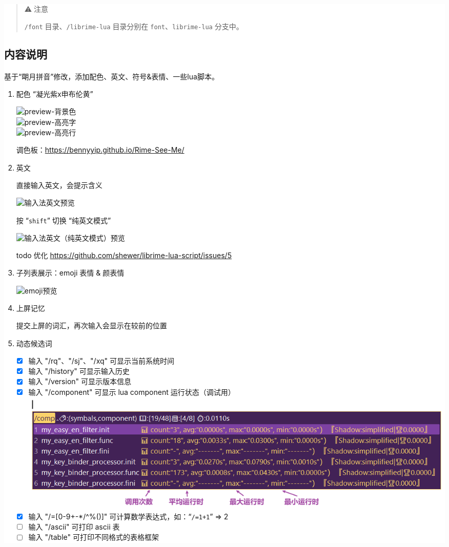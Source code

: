 > ⚠️ 注意
>
> `/font` 目录、`/librime-lua` 目录分别在 `font`、`librime-lua` 分支中。

## 内容说明

基于“朙月拼音”修改，添加配色、英文、符号&表情、一些lua脚本。

1. 配色 “凝光紫x申布伦黄”
    
    <!-- ![输入法配色](./.github/assets/preview-%E5%87%9D%E5%85%89%E7%B4%ABx%E7%94%B3%E5%B8%83%E4%BC%A6%E9%BB%84-color.png) -->
    ![preview-背景色](https://img.shields.io/static/v1?style=for-the-badge&label=&message=422256&color=422256)<!-- 0x562242 0x422256 --><br>
    ![preview-高亮字](https://img.shields.io/static/v1?style=for-the-badge&label=&message=FBD26A&color=FBD26A)<!-- 0x6AD2FB FBD26A --><br>
    ![preview-高亮行](https://img.shields.io/static/v1?style=for-the-badge&label=&message=7D41A3&color=7D41A3)<!-- 0xA3417D 7D41A3 --><br>

    调色板：<https://bennyyip.github.io/Rime-See-Me/>

2. 英文 

    直接输入英文，会提示含义

    ![输入法英文预览](./.github/assets/preview-easy_en.png)

    按 “`shift`” 切换 “纯英文模式”

    ![输入法英文（纯英文模式）预览](./.github/assets/preview-easy_en-pure.png)

    todo 优化 https://github.com/shewer/librime-lua-script/issues/5

3. 子列表展示：emoji 表情 & 颜表情

    ![emoji预览](./.github/assets/preview-emoji.gif)

1. 上屏记忆

    提交上屏的词汇，再次输入会显示在较前的位置

4. 动态候选词

    - [x] 输入 "/rq"、"/sj"、"/xq" 可显示当前系统时间
    - [x] 输入 "/history" 可显示输入历史
    - [x] 输入 "/version" 可显示版本信息
    - [x] 输入 "/component" 可显示 lua component 运行状态（调试用）<br>
        ![动态候选词-component预览png](./.github/assets/preview-dynamic_cand-component.png)
    - [x] 输入 "/=[0-9+-*/^%()]" 可计算数学表达式，如：“`/=1+1`” => 2
    - [ ] 输入 "/ascii" 可打印 ascii 表
    - [ ] 输入 "/table" 可打印不同格式的表格框架
